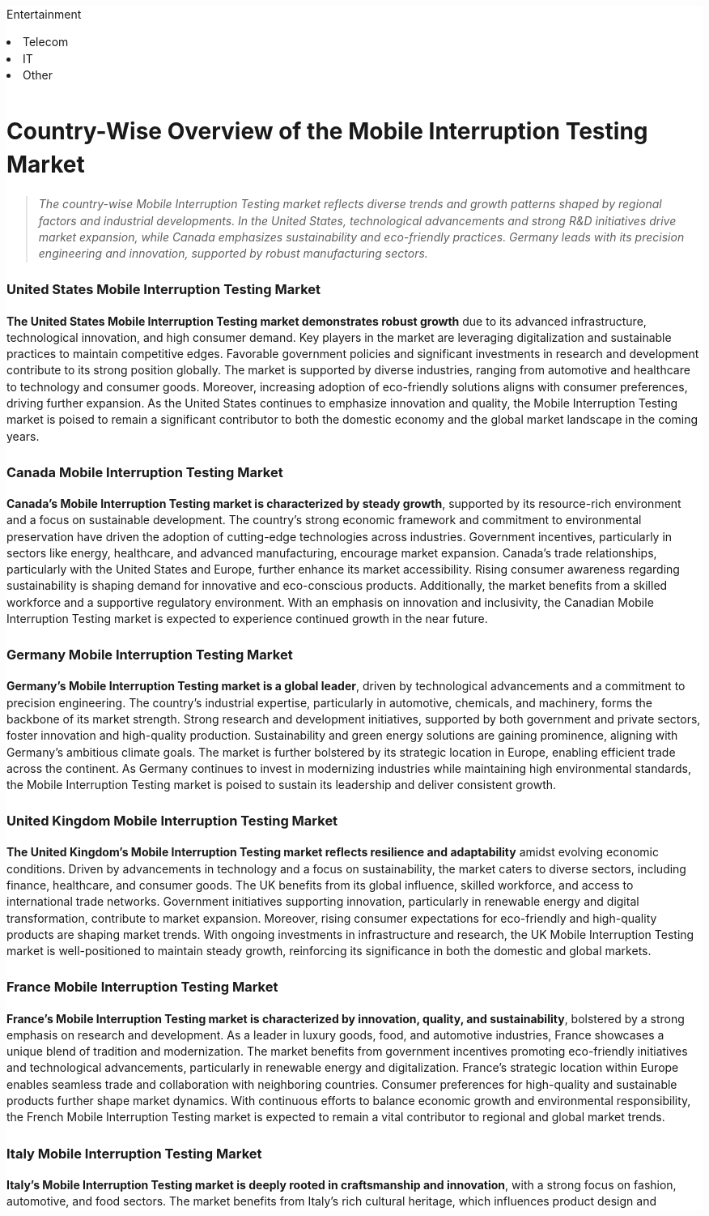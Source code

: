 Entertainment</li><li>Telecom</li><li>IT</li><li>Other</li></ul><h1><span class="">Country-Wise Overview of the Mobile Interruption Testing Market<br /></span></h1><blockquote><p><em><span class="">The country-wise Mobile Interruption Testing market reflects diverse trends and growth patterns shaped by regional factors and industrial developments. In the United States, technological advancements and strong R&amp;D initiatives drive market expansion, while Canada emphasizes sustainability and eco-friendly practices. Germany leads with its precision engineering and innovation, supported by robust manufacturing sectors.</span></em></p></blockquote><h3><strong>United States Mobile Interruption Testing Market</strong></h3><p><strong>The United States Mobile Interruption Testing market demonstrates robust growth</strong> due to its advanced infrastructure, technological innovation, and high consumer demand. Key players in the market are leveraging digitalization and sustainable practices to maintain competitive edges. Favorable government policies and significant investments in research and development contribute to its strong position globally. The market is supported by diverse industries, ranging from automotive and healthcare to technology and consumer goods. Moreover, increasing adoption of eco-friendly solutions aligns with consumer preferences, driving further expansion. As the United States continues to emphasize innovation and quality, the Mobile Interruption Testing market is poised to remain a significant contributor to both the domestic economy and the global market landscape in the coming years.</p><h3><strong>Canada Mobile Interruption Testing Market</strong></h3><p><strong>Canada&rsquo;s Mobile Interruption Testing market is characterized by steady growth</strong>, supported by its resource-rich environment and a focus on sustainable development. The country&rsquo;s strong economic framework and commitment to environmental preservation have driven the adoption of cutting-edge technologies across industries. Government incentives, particularly in sectors like energy, healthcare, and advanced manufacturing, encourage market expansion. Canada&rsquo;s trade relationships, particularly with the United States and Europe, further enhance its market accessibility. Rising consumer awareness regarding sustainability is shaping demand for innovative and eco-conscious products. Additionally, the market benefits from a skilled workforce and a supportive regulatory environment. With an emphasis on innovation and inclusivity, the Canadian Mobile Interruption Testing market is expected to experience continued growth in the near future.</p><h3><strong>Germany Mobile Interruption Testing Market</strong></h3><p><strong>Germany&rsquo;s Mobile Interruption Testing market is a global leader</strong>, driven by technological advancements and a commitment to precision engineering. The country&rsquo;s industrial expertise, particularly in automotive, chemicals, and machinery, forms the backbone of its market strength. Strong research and development initiatives, supported by both government and private sectors, foster innovation and high-quality production. Sustainability and green energy solutions are gaining prominence, aligning with Germany&rsquo;s ambitious climate goals. The market is further bolstered by its strategic location in Europe, enabling efficient trade across the continent. As Germany continues to invest in modernizing industries while maintaining high environmental standards, the Mobile Interruption Testing market is poised to sustain its leadership and deliver consistent growth.</p><h3><strong>United Kingdom Mobile Interruption Testing Market</strong></h3><p><strong>The United Kingdom&rsquo;s Mobile Interruption Testing market reflects resilience and adaptability</strong> amidst evolving economic conditions. Driven by advancements in technology and a focus on sustainability, the market caters to diverse sectors, including finance, healthcare, and consumer goods. The UK benefits from its global influence, skilled workforce, and access to international trade networks. Government initiatives supporting innovation, particularly in renewable energy and digital transformation, contribute to market expansion. Moreover, rising consumer expectations for eco-friendly and high-quality products are shaping market trends. With ongoing investments in infrastructure and research, the UK Mobile Interruption Testing market is well-positioned to maintain steady growth, reinforcing its significance in both the domestic and global markets.</p><h3><strong>France Mobile Interruption Testing Market</strong></h3><p><strong>France&rsquo;s Mobile Interruption Testing market is characterized by innovation, quality, and sustainability</strong>, bolstered by a strong emphasis on research and development. As a leader in luxury goods, food, and automotive industries, France showcases a unique blend of tradition and modernization. The market benefits from government incentives promoting eco-friendly initiatives and technological advancements, particularly in renewable energy and digitalization. France&rsquo;s strategic location within Europe enables seamless trade and collaboration with neighboring countries. Consumer preferences for high-quality and sustainable products further shape market dynamics. With continuous efforts to balance economic growth and environmental responsibility, the French Mobile Interruption Testing market is expected to remain a vital contributor to regional and global market trends.</p><h3><strong>Italy Mobile Interruption Testing Market</strong></h3><p><strong>Italy&rsquo;s Mobile Interruption Testing market is deeply rooted in craftsmanship and innovation</strong>, with a strong focus on fashion, automotive, and food sectors. The market benefits from Italy&rsquo;s rich cultural heritage, which influences product design and